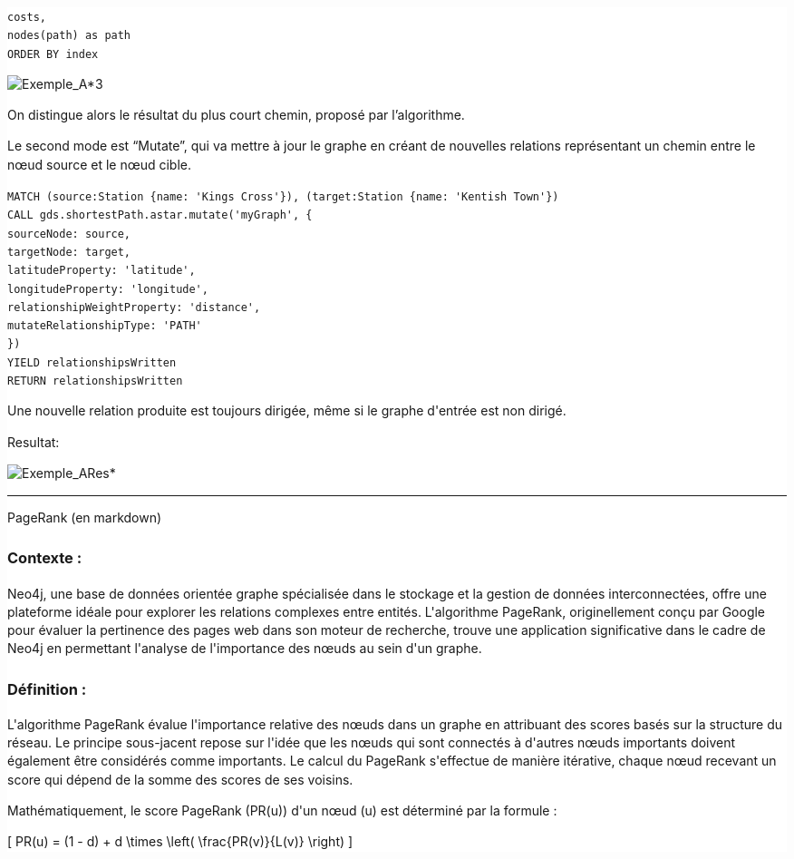 ```
costs,
nodes(path) as path
ORDER BY index
```

![Exemple_A*3](linkToImage.png)

On distingue alors le résultat du plus court chemin, proposé par l’algorithme.

Le second mode est “Mutate”, qui va mettre à jour le graphe en créant de nouvelles relations représentant un chemin entre le nœud source et le nœud cible.

```
MATCH (source:Station {name: 'Kings Cross'}), (target:Station {name: 'Kentish Town'})
CALL gds.shortestPath.astar.mutate('myGraph', {
sourceNode: source,
targetNode: target,
latitudeProperty: 'latitude',
longitudeProperty: 'longitude',
relationshipWeightProperty: 'distance',
mutateRelationshipType: 'PATH'
})
YIELD relationshipsWritten
RETURN relationshipsWritten
```

Une nouvelle relation produite est toujours dirigée, même si le graphe d'entrée est non dirigé.

Resultat:

![Exemple_ARes*](linkToImage.png)

---

PageRank (en markdown)

### Contexte :

Neo4j, une base de données orientée graphe spécialisée dans le stockage et la gestion de données interconnectées, offre une plateforme idéale pour explorer les relations complexes entre entités. L'algorithme PageRank, originellement conçu par Google pour évaluer la pertinence des pages web dans son moteur de recherche, trouve une application significative dans le cadre de Neo4j en permettant l'analyse de l'importance des nœuds au sein d'un graphe.

### Définition :

L'algorithme PageRank évalue l'importance relative des nœuds dans un graphe en attribuant des scores basés sur la structure du réseau. Le principe sous-jacent repose sur l'idée que les nœuds qui sont connectés à d'autres nœuds importants doivent également être considérés comme importants. Le calcul du PageRank s'effectue de manière itérative, chaque nœud recevant un score qui dépend de la somme des scores de ses voisins.

Mathématiquement, le score PageRank \(PR(u)\) d'un nœud \(u\) est déterminé par la formule :

\[ PR(u) = (1 - d) + d \times \left( \frac{PR(v)}{L(v)} \right) \]
